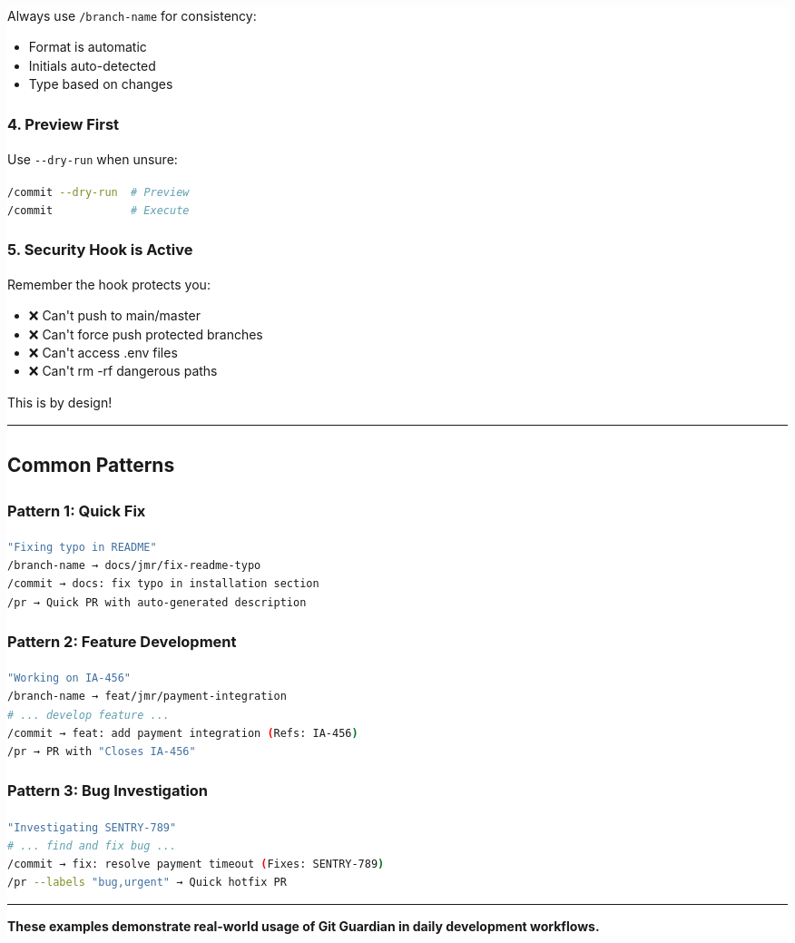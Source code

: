 Always use `/branch-name` for consistency:
- Format is automatic
- Initials auto-detected
- Type based on changes

### 4. Preview First

Use `--dry-run` when unsure:
```bash
/commit --dry-run  # Preview
/commit            # Execute
```

### 5. Security Hook is Active

Remember the hook protects you:
- ❌ Can't push to main/master
- ❌ Can't force push protected branches
- ❌ Can't access .env files
- ❌ Can't rm -rf dangerous paths

This is by design!

---

## Common Patterns

### Pattern 1: Quick Fix
```bash
"Fixing typo in README"
/branch-name → docs/jmr/fix-readme-typo
/commit → docs: fix typo in installation section
/pr → Quick PR with auto-generated description
```

### Pattern 2: Feature Development
```bash
"Working on IA-456"
/branch-name → feat/jmr/payment-integration
# ... develop feature ...
/commit → feat: add payment integration (Refs: IA-456)
/pr → PR with "Closes IA-456"
```

### Pattern 3: Bug Investigation
```bash
"Investigating SENTRY-789"
# ... find and fix bug ...
/commit → fix: resolve payment timeout (Fixes: SENTRY-789)
/pr --labels "bug,urgent" → Quick hotfix PR
```

---

**These examples demonstrate real-world usage of Git Guardian in daily development workflows.**
